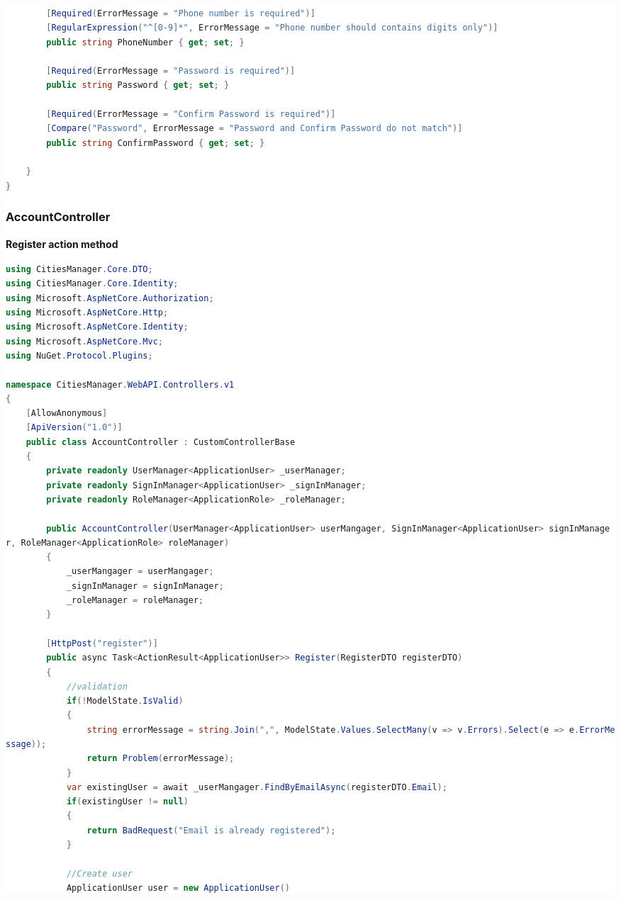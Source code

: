 ```C#
        [Required(ErrorMessage = "Phone number is required")]
        [RegularExpression("^[0-9]*", ErrorMessage = "Phone number should contains digits only")]
        public string PhoneNumber { get; set; }

        [Required(ErrorMessage = "Password is required")]
        public string Password { get; set; }

        [Required(ErrorMessage = "Confirm Password is required")]
        [Compare("Password", ErrorMessage = "Password and Confirm Password do not match")]
        public string ConfirmPassword { get; set; }

    }
}
```

### AccountController

**Register action method**

```C#
using CitiesManager.Core.DTO;
using CitiesManager.Core.Identity;
using Microsoft.AspNetCore.Authorization;
using Microsoft.AspNetCore.Http;
using Microsoft.AspNetCore.Identity;
using Microsoft.AspNetCore.Mvc;
using NuGet.Protocol.Plugins;

namespace CitiesManager.WebAPI.Controllers.v1
{
    [AllowAnonymous]
    [ApiVersion("1.0")]
    public class AccountController : CustomControllerBase
    {
        private readonly UserManager<ApplicationUser> _userManager;
        private readonly SignInManager<ApplicationUser> _signInManager;
        private readonly RoleManager<ApplicationRole> _roleManager;

        public AccountController(UserManager<ApplicationUser> userMangager, SignInManager<ApplicationUser> signInManager, RoleManager<ApplicationRole> roleManager)
        {
            _userMangager = userMangager;
            _signInManager = signInManager;
            _roleManager = roleManager;
        }

        [HttpPost("register")]
        public async Task<ActionResult<ApplicationUser>> Register(RegisterDTO registerDTO)
        {
            //validation
            if(!ModelState.IsValid)
            {
                string errorMessage = string.Join(",", ModelState.Values.SelectMany(v => v.Errors).Select(e => e.ErrorMessage));
                return Problem(errorMessage);
            }
            var existingUser = await _userMangager.FindByEmailAsync(registerDTO.Email);
            if(existingUser != null)
            {
                return BadRequest("Email is already registered");
            }

            //Create user
            ApplicationUser user = new ApplicationUser()
```